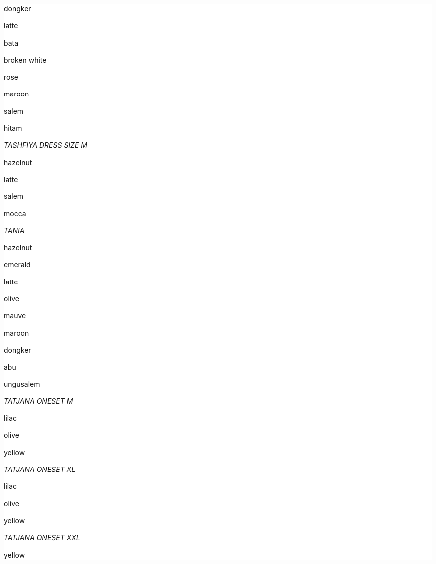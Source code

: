 dongker

latte

bata

broken white

rose

maroon

salem

hitam

_TASHFIYA DRESS SIZE M_

hazelnut

latte

salem

mocca

_TANIA_

hazelnut

emerald

latte

olive

mauve

maroon

dongker

abu

ungusalem

_TATJANA ONESET M_

lilac

olive

yellow

_TATJANA ONESET XL_

lilac

olive

yellow

_TATJANA ONESET XXL_

yellow
